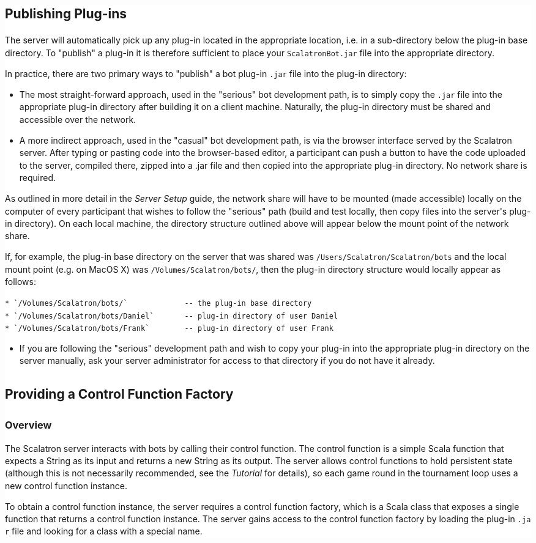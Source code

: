 

## Publishing Plug-ins

The server will automatically pick up any plug-in located in the appropriate location, i.e.
in a sub-directory below the plug-in base directory. To "publish" a plug-in it is therefore
sufficient to place your `ScalatronBot.jar` file into the appropriate directory.

In practice, there are two primary ways to "publish" a bot plug-in `.jar` file into the plug-in
directory:

* The most straight-forward approach, used in the "serious" bot development path, is to
  simply copy the `.jar` file into the appropriate plug-in directory after building it on
  a client machine. Naturally, the plug-in directory must be shared and accessible over
  the network.

* A more indirect approach, used in the "casual" bot development path, is via the browser
  interface served by the Scalatron server. After typing or pasting code into the
  browser-based editor, a participant can push a button to have the code uploaded to the
  server, compiled there, zipped into a .jar file and then copied into the appropriate
  plug-in directory. No network share is required.

As outlined in more detail in the *Server Setup* guide, the network share will have to be
mounted (made accessible) locally on the computer of every participant that wishes to follow
the "serious" path (build and test locally, then copy files into the server's plug-in directory).
On each local machine, the directory structure outlined above will appear below the mount point
of the network share.

If, for example, the plug-in base directory on the server that was shared was
`/Users/Scalatron/Scalatron/bots` and the local mount point (e.g. on MacOS X) was
`/Volumes/Scalatron/bots/`, then the plug-in directory structure would locally appear as
follows:

    * `/Volumes/Scalatron/bots/`             -- the plug-in base directory
    * `/Volumes/Scalatron/bots/Daniel`       -- plug-in directory of user Daniel
    * `/Volumes/Scalatron/bots/Frank`        -- plug-in directory of user Frank

* If you are following the "serious" development path and wish to copy your plug-in into the
  appropriate plug-in directory on the server manually, ask your server administrator for access
  to that directory if you do not have it already.



## Providing a Control Function Factory

### Overview

The Scalatron server interacts with bots by calling their control function. The control function
is a simple Scala function that expects a String as its input and returns a new String as its
output. The server allows control functions to hold persistent state (although this is not
necessarily recommended, see the *Tutorial* for details), so each game round in the tournament
loop uses a new control function instance.

To obtain a control function instance, the server requires a control function factory, which is
a Scala class that exposes a single function that returns a control function instance. The server
gains access to the control function factory by loading the plug-in `.jar` file and looking for a
class with a special name.
